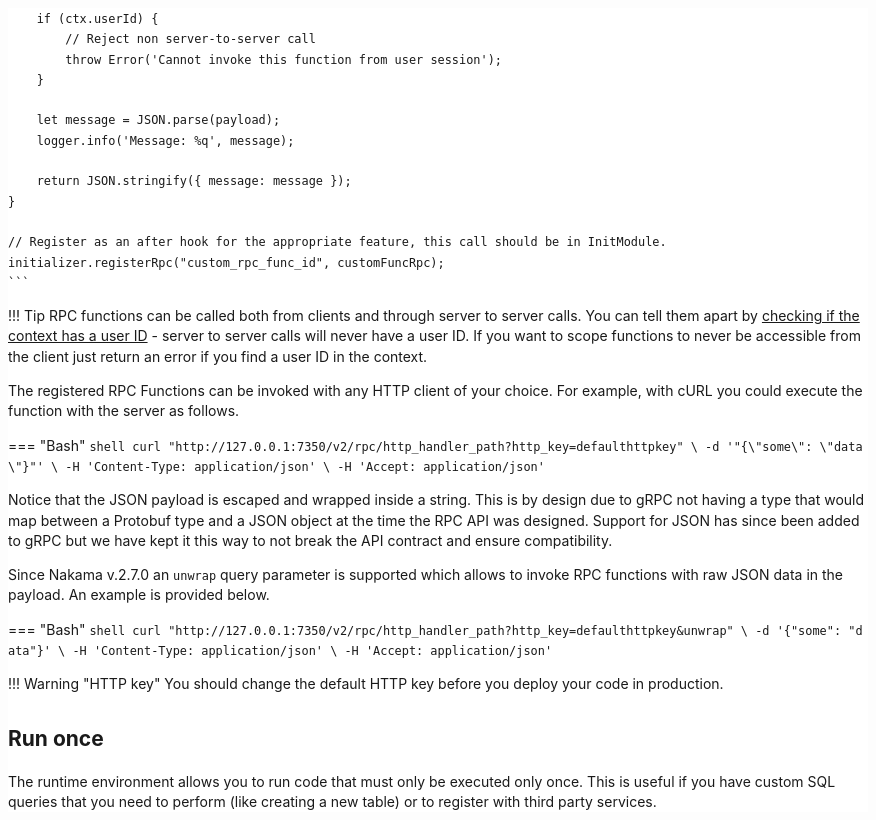         if (ctx.userId) {
            // Reject non server-to-server call
            throw Error('Cannot invoke this function from user session');
        }

        let message = JSON.parse(payload);
        logger.info('Message: %q', message);

        return JSON.stringify({ message: message });
    }

    // Register as an after hook for the appropriate feature, this call should be in InitModule.
    initializer.registerRpc("custom_rpc_func_id", customFuncRpc);
    ```

!!! Tip
    RPC functions can be called both from clients and through server to server calls. You can tell them apart by [checking if the context has a user ID](#register-hooks) - server to server calls will never have a user ID. If you want to scope functions to never be accessible from the client just return an error if you find a user ID in the context.

The registered RPC Functions can be invoked with any HTTP client of your choice. For example, with cURL you could execute the function with the server as follows.

=== "Bash"
    ```shell
    curl "http://127.0.0.1:7350/v2/rpc/http_handler_path?http_key=defaulthttpkey" \
        -d '"{\"some\": \"data\"}"' \
        -H 'Content-Type: application/json' \
        -H 'Accept: application/json'
    ```

Notice that the JSON payload is escaped and wrapped inside a string. This is by design due to gRPC not having a type that would map between a Protobuf type and a JSON object at the time the RPC API was designed. Support for JSON has since been added to gRPC but we have kept it this way to not break the API contract and ensure compatibility.

Since Nakama v.2.7.0 an `unwrap` query parameter is supported which allows to invoke RPC functions with raw JSON data in the payload. An example is provided below.

=== "Bash"
    ```shell
    curl "http://127.0.0.1:7350/v2/rpc/http_handler_path?http_key=defaulthttpkey&unwrap" \
        -d '{"some": "data"}' \
        -H 'Content-Type: application/json' \
        -H 'Accept: application/json'
    ```

!!! Warning "HTTP key"
    You should change the default HTTP key before you deploy your code in production.

## Run once

The runtime environment allows you to run code that must only be executed only once. This is useful if you have custom SQL queries that you need to perform (like creating a new table) or to register with third party services.
